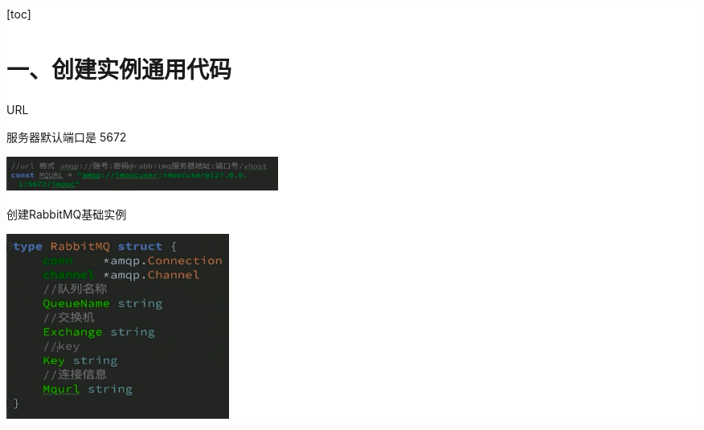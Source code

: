 [toc]





# 一、创建实例通用代码

URL

服务器默认端口是 5672

<img src="pic/%E5%B7%A5%E4%BD%9C%E6%A8%A1%E5%BC%8F.assets/image-20220803123444156.png" alt="image-20220803123444156" style="zoom:33%;" />



创建RabbitMQ基础实例

<img src="pic/%E5%B7%A5%E4%BD%9C%E6%A8%A1%E5%BC%8F.assets/image-20220803123650182.png" alt="image-20220803123650182" style="zoom:33%;" />
